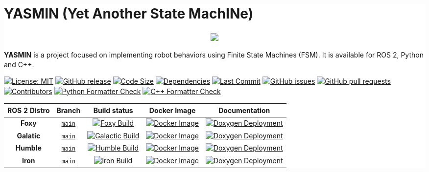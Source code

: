 # YASMIN (Yet Another State MachINe)

<p align="center">
  <img src="./docs/logo.png" width="50%" />
</p>

**YASMIN** is a project focused on implementing robot behaviors using Finite State Machines (FSM). It is available for ROS 2, Python and C++.

[![License: MIT](https://img.shields.io/badge/GitHub-GPL--3.0-informational)](https://opensource.org/license/gpl-3-0) [![GitHub release](https://img.shields.io/github/release/uleroboticsgroup/yasmin.svg)](https://github.com/uleroboticsgroup/yasmin/releases) [![Code Size](https://img.shields.io/github/languages/code-size/uleroboticsgroup/yasmin.svg?branch=main)](https://github.com/uleroboticsgroup/yasmin?branch=main) [![Dependencies](https://img.shields.io/librariesio/github/uleroboticsgroup/yasmin?branch=main)](https://libraries.io/github/uleroboticsgroup/yasmin?branch=main) [![Last Commit](https://img.shields.io/github/last-commit/uleroboticsgroup/yasmin.svg)](https://github.com/uleroboticsgroup/yasmin/commits/main) [![GitHub issues](https://img.shields.io/github/issues/uleroboticsgroup/yasmin)](https://github.com/uleroboticsgroup/yasmin/issues) [![GitHub pull requests](https://img.shields.io/github/issues-pr/uleroboticsgroup/yasmin)](https://github.com/uleroboticsgroup/yasmin/pulls) [![Contributors](https://img.shields.io/github/contributors/uleroboticsgroup/yasmin.svg)](https://github.com/uleroboticsgroup/yasmin/graphs/contributors) [![Python Formatter Check](https://github.com/uleroboticsgroup/yasmin/actions/workflows/python-formatter.yml/badge.svg?branch=main)](https://github.com/uleroboticsgroup/yasmin/actions/workflows/python-formatter.yml?branch=main) [![C++ Formatter Check](https://github.com/uleroboticsgroup/yasmin/actions/workflows/cpp-formatter.yml/badge.svg?branch=main)](https://github.com/uleroboticsgroup/yasmin/actions/workflows/cpp-formatter.yml?branch=main)

<div align="center">

| ROS 2 Distro |                             Branch                             |                                                                                                             Build status                                                                                                              |                                                               Docker Image                                                                | Documentation                                                                                                                                                      |
| :----------: | :------------------------------------------------------------: | :-----------------------------------------------------------------------------------------------------------------------------------------------------------------------------------------------------------------------------------: | :---------------------------------------------------------------------------------------------------------------------------------------: | ------------------------------------------------------------------------------------------------------------------------------------------------------------------ |
|   **Foxy**   | [`main`](https://github.com/uleroboticsgroup/yasmin/tree/main) |       [![Foxy Build](https://github.com/uleroboticsgroup/yasmin/actions/workflows/foxy-docker-build.yml/badge.svg?branch=main)](https://github.com/uleroboticsgroup/yasmin/actions/workflows/foxy-docker-build.yml?branch=main)       |     [![Docker Image](https://img.shields.io/badge/Docker%20Image%20-foxy-blue)](https://hub.docker.com/r/mgons/yasmin/tags?name=foxy)     | [![Doxygen Deployment](https://github.com/uleroboticsgroup/yasmin/actions/workflows/doxygen-deployment.yml/badge.svg)](https://uleroboticsgroup.github.io/yasmin/) |
| **Galatic**  | [`main`](https://github.com/uleroboticsgroup/yasmin/tree/main) | [![Galactic Build](https://github.com/uleroboticsgroup/yasmin/actions/workflows/galactic-docker-build.yml/badge.svg?branch=main)](https://github.com/uleroboticsgroup/yasmin/actions/workflows/galactic-docker-build.yml?branch=main) | [![Docker Image](https://img.shields.io/badge/Docker%20Image%20-galactic-blue)](https://hub.docker.com/r/mgons/yasmin/tags?name=galactic) | [![Doxygen Deployment](https://github.com/uleroboticsgroup/yasmin/actions/workflows/doxygen-deployment.yml/badge.svg)](https://uleroboticsgroup.github.io/yasmin/) |
|  **Humble**  | [`main`](https://github.com/uleroboticsgroup/yasmin/tree/main) |    [![Humble Build](https://github.com/uleroboticsgroup/yasmin/actions/workflows/humble-docker-build.yml/badge.svg?branch=main)](https://github.com/uleroboticsgroup/yasmin/actions/workflows/humble-docker-build.yml?branch=main)    |   [![Docker Image](https://img.shields.io/badge/Docker%20Image%20-humble-blue)](https://hub.docker.com/r/mgons/yasmin/tags?name=humble)   | [![Doxygen Deployment](https://github.com/uleroboticsgroup/yasmin/actions/workflows/doxygen-deployment.yml/badge.svg)](https://uleroboticsgroup.github.io/yasmin/) |
|   **Iron**   | [`main`](https://github.com/uleroboticsgroup/yasmin/tree/main) |       [![Iron Build](https://github.com/uleroboticsgroup/yasmin/actions/workflows/iron-docker-build.yml/badge.svg?branch=main)](https://github.com/uleroboticsgroup/yasmin/actions/workflows/iron-docker-build.yml?branch=main)       |     [![Docker Image](https://img.shields.io/badge/Docker%20Image%20-iron-blue)](https://hub.docker.com/r/mgons/yasmin/tags?name=iron)     | [![Doxygen Deployment](https://github.com/uleroboticsgroup/yasmin/actions/workflows/doxygen-deployment.yml/badge.svg)](https://uleroboticsgroup.github.io/yasmin/) |